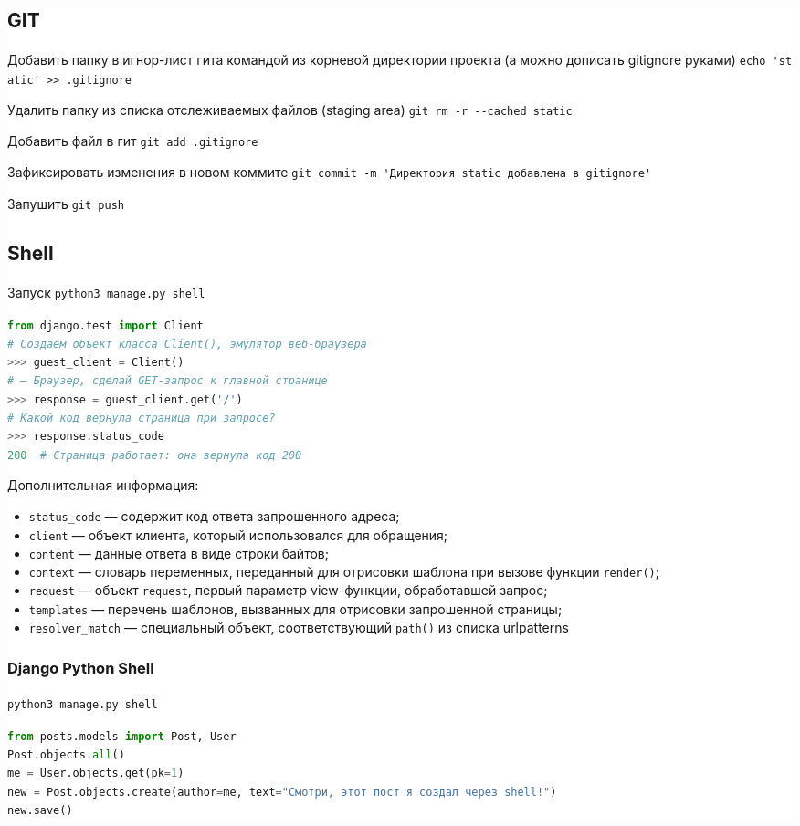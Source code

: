 
## GIT
Добавить папку в игнор-лист гита командой из корневой директории проекта (а можно дописать gitignore руками)
`echo 'static' >> .gitignore`

Удалить папку из списка отслеживаемых файлов (staging area)
`git rm -r --cached static`

Добавить файл в гит
`git add .gitignore`

Зафиксировать изменения в новом коммите
`git commit -m 'Директория static добавлена в gitignore'`

Запушить
`git push`


## Shell

Запуск
`python3 manage.py shell`

```python
from django.test import Client
# Создаём объект класса Client(), эмулятор веб-браузера
>>> guest_client = Client()
# — Браузер, сделай GET-запрос к главной странице
>>> response = guest_client.get('/')
# Какой код вернула страница при запросе?
>>> response.status_code
200  # Страница работает: она вернула код 200
```
Дополнительная информация:
- `status_code` — содержит код ответа запрошенного адреса;
- `client` — объект клиента, который использовался для обращения;
- `content` — данные ответа в виде строки байтов;
- `context` — словарь переменных, переданный для отрисовки шаблона при вызове функции `render()`;
- `request` — объект `request`, первый параметр view-функции, обработавшей запрос;
- `templates` — перечень шаблонов, вызванных для отрисовки запрошенной страницы;
- `resolver_match` — специальный объект, соответствующий `path()` из списка urlpatterns

### Django Python Shell

`python3 manage.py shell`

```python
from posts.models import Post, User
Post.objects.all()
me = User.objects.get(pk=1)
new = Post.objects.create(author=me, text="Смотри, этот пост я создал через shell!")
new.save()
```
